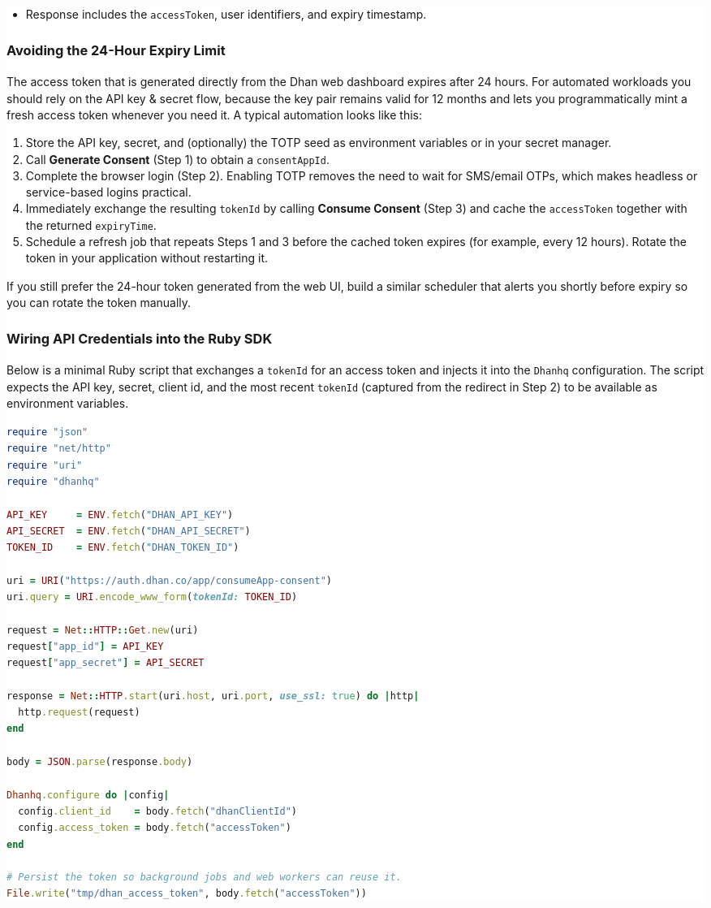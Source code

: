 - Response includes the `accessToken`, user identifiers, and expiry timestamp.


### Avoiding the 24-Hour Expiry Limit

The access token that is generated directly from the Dhan web dashboard expires after 24 hours. For automated workloads you should rely on the API key & secret flow, because the key pair remains valid for 12 months and lets you programmatically mint a fresh access token whenever you need it. A typical automation looks like this:

1. Store the API key, secret, and (optionally) the TOTP seed as environment variables or in your secret manager.
2. Call **Generate Consent** (Step&nbsp;1) to obtain a `consentAppId`.
3. Complete the browser login (Step&nbsp;2). Enabling TOTP removes the need to wait for SMS/email OTPs, which makes headless or service-based logins practical.
4. Immediately exchange the resulting `tokenId` by calling **Consume Consent** (Step&nbsp;3) and cache the `accessToken` together with the returned `expiryTime`.
5. Schedule a refresh job that repeats Steps 1 and 3 before the cached token expires (for example, every 12 hours). Rotate the token in your application without restarting it.

If you still prefer the 24-hour token generated from the web UI, build a similar scheduler that alerts you shortly before expiry so you can rotate the token manually.

### Wiring API Credentials into the Ruby SDK

Below is a minimal Ruby script that exchanges a `tokenId` for an access token and injects it into the `Dhanhq` configuration. The script expects the API key, secret, client id, and the most recent `tokenId` (captured from the redirect in Step&nbsp;2) to be available as environment variables.

```ruby
require "json"
require "net/http"
require "uri"
require "dhanhq"

API_KEY     = ENV.fetch("DHAN_API_KEY")
API_SECRET  = ENV.fetch("DHAN_API_SECRET")
TOKEN_ID    = ENV.fetch("DHAN_TOKEN_ID")

uri = URI("https://auth.dhan.co/app/consumeApp-consent")
uri.query = URI.encode_www_form(tokenId: TOKEN_ID)

request = Net::HTTP::Get.new(uri)
request["app_id"] = API_KEY
request["app_secret"] = API_SECRET

response = Net::HTTP.start(uri.host, uri.port, use_ssl: true) do |http|
  http.request(request)
end

body = JSON.parse(response.body)

Dhanhq.configure do |config|
  config.client_id    = body.fetch("dhanClientId")
  config.access_token = body.fetch("accessToken")
end

# Persist the token so background jobs and web workers can reuse it.
File.write("tmp/dhan_access_token", body.fetch("accessToken"))
```
